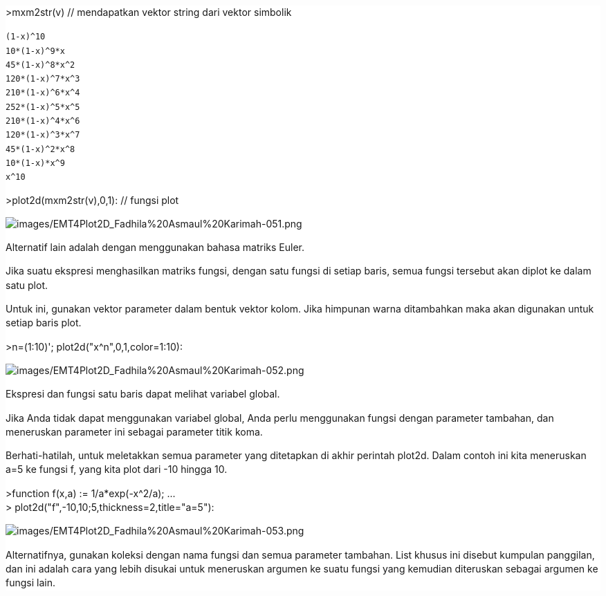 
\>mxm2str(v) // mendapatkan vektor string dari vektor simbolik


    (1-x)^10
    10*(1-x)^9*x
    45*(1-x)^8*x^2
    120*(1-x)^7*x^3
    210*(1-x)^6*x^4
    252*(1-x)^5*x^5
    210*(1-x)^4*x^6
    120*(1-x)^3*x^7
    45*(1-x)^2*x^8
    10*(1-x)*x^9
    x^10

\>plot2d(mxm2str(v),0,1): // fungsi plot


![images/EMT4Plot2D_Fadhila%20Asmaul%20Karimah-051.png](images/EMT4Plot2D_Fadhila%20Asmaul%20Karimah-051.png)

Alternatif lain adalah dengan menggunakan bahasa matriks Euler.


Jika suatu ekspresi menghasilkan matriks fungsi, dengan satu fungsi di
setiap baris, semua fungsi tersebut akan diplot ke dalam satu plot.


Untuk ini, gunakan vektor parameter dalam bentuk vektor kolom. Jika
himpunan warna ditambahkan maka akan digunakan untuk setiap baris
plot.


\>n=(1:10)'; plot2d("x^n",0,1,color=1:10):


![images/EMT4Plot2D_Fadhila%20Asmaul%20Karimah-052.png](images/EMT4Plot2D_Fadhila%20Asmaul%20Karimah-052.png)

Ekspresi dan fungsi satu baris dapat melihat variabel global.


Jika Anda tidak dapat menggunakan variabel global, Anda perlu
menggunakan fungsi dengan parameter tambahan, dan meneruskan parameter
ini sebagai parameter titik koma.


Berhati-hatilah, untuk meletakkan semua parameter yang ditetapkan di
akhir perintah plot2d. Dalam contoh ini kita meneruskan a=5 ke fungsi
f, yang kita plot dari -10 hingga 10.


\>function f(x,a) := 1/a\*exp(-x^2/a); ...  
\>   plot2d("f",-10,10;5,thickness=2,title="a=5"):


![images/EMT4Plot2D_Fadhila%20Asmaul%20Karimah-053.png](images/EMT4Plot2D_Fadhila%20Asmaul%20Karimah-053.png)

Alternatifnya, gunakan koleksi dengan nama fungsi dan semua parameter
tambahan. List khusus ini disebut kumpulan panggilan, dan ini adalah
cara yang lebih disukai untuk meneruskan argumen ke suatu fungsi yang
kemudian diteruskan sebagai argumen ke fungsi lain.
